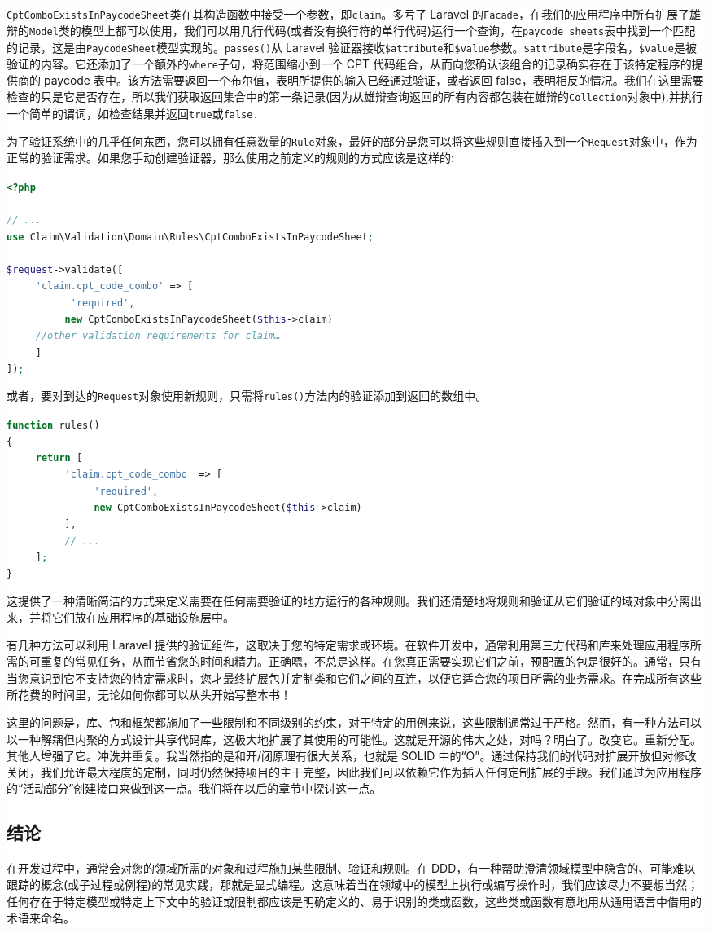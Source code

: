 `CptComboExistsInPaycodeSheet`类在其构造函数中接受一个参数，即`claim`。多亏了 Laravel 的`Facade`，在我们的应用程序中所有扩展了雄辩的`Model`类的模型上都可以使用，我们可以用几行代码(或者没有换行符的单行代码)运行一个查询，在`paycode_sheets`表中找到一个匹配的记录，这是由`PaycodeSheet`模型实现的。`passes()`从 Laravel 验证器接收`$attribute`和`$value`参数。`$attribute`是字段名，`$value`是被验证的内容。它还添加了一个额外的`where`子句，将范围缩小到一个 CPT 代码组合，从而向您确认该组合的记录确实存在于该特定程序的提供商的 paycode 表中。该方法需要返回一个布尔值，表明所提供的输入已经通过验证，或者返回 false，表明相反的情况。我们在这里需要检查的只是它是否存在，所以我们获取返回集合中的第一条记录(因为从雄辩查询返回的所有内容都包装在雄辩的`Collection`对象中),并执行一个简单的谓词，如检查结果并返回`true`或`false.`

为了验证系统中的几乎任何东西，您可以拥有任意数量的`Rule`对象，最好的部分是您可以将这些规则直接插入到一个`Request`对象中，作为正常的验证需求。如果您手动创建验证器，那么使用之前定义的规则的方式应该是这样的:

```php
<?php

// ...
use Claim\Validation\Domain\Rules\CptComboExistsInPaycodeSheet;

$request->validate([
     'claim.cpt_code_combo' => [
           'required',
          new CptComboExistsInPaycodeSheet($this->claim)
     //other validation requirements for claim…
     ]
]);

```

或者，要对到达的`Request`对象使用新规则，只需将`rules()`方法内的验证添加到返回的数组中。

```php
function rules()
{
     return [
          'claim.cpt_code_combo' => [
               'required',
               new CptComboExistsInPaycodeSheet($this->claim)
          ],
          // ...
     ];
}

```

这提供了一种清晰简洁的方式来定义需要在任何需要验证的地方运行的各种规则。我们还清楚地将规则和验证从它们验证的域对象中分离出来，并将它们放在应用程序的基础设施层中。

有几种方法可以利用 Laravel 提供的验证组件，这取决于您的特定需求或环境。在软件开发中，通常利用第三方代码和库来处理应用程序所需的可重复的常见任务，从而节省您的时间和精力。正确嗯，不总是这样。在您真正需要实现它们之前，预配置的包是很好的。通常，只有当您意识到它不支持您的特定需求时，您才最终扩展包并定制类和它们之间的互连，以便它适合您的项目所需的业务需求。在完成所有这些所花费的时间里，无论如何你都可以从头开始写整本书！

这里的问题是，库、包和框架都施加了一些限制和不同级别的约束，对于特定的用例来说，这些限制通常过于严格。然而，有一种方法可以以一种解耦但内聚的方式设计共享代码库，这极大地扩展了其使用的可能性。这就是开源的伟大之处，对吗？明白了。改变它。重新分配。其他人增强了它。冲洗并重复。我当然指的是和开/闭原理有很大关系，也就是 SOLID 中的“O”。通过保持我们的代码对扩展开放但对修改关闭，我们允许最大程度的定制，同时仍然保持项目的主干完整，因此我们可以依赖它作为插入任何定制扩展的手段。我们通过为应用程序的“活动部分”创建接口来做到这一点。我们将在以后的章节中探讨这一点。

## 结论

在开发过程中，通常会对您的领域所需的对象和过程施加某些限制、验证和规则。在 DDD，有一种帮助澄清领域模型中隐含的、可能难以跟踪的概念(或子过程或例程)的常见实践，那就是显式编程。这意味着当在领域中的模型上执行或编写操作时，我们应该尽力不要想当然；任何存在于特定模型或特定上下文中的验证或限制都应该是明确定义的、易于识别的类或函数，这些类或函数有意地用从通用语言中借用的术语来命名。
